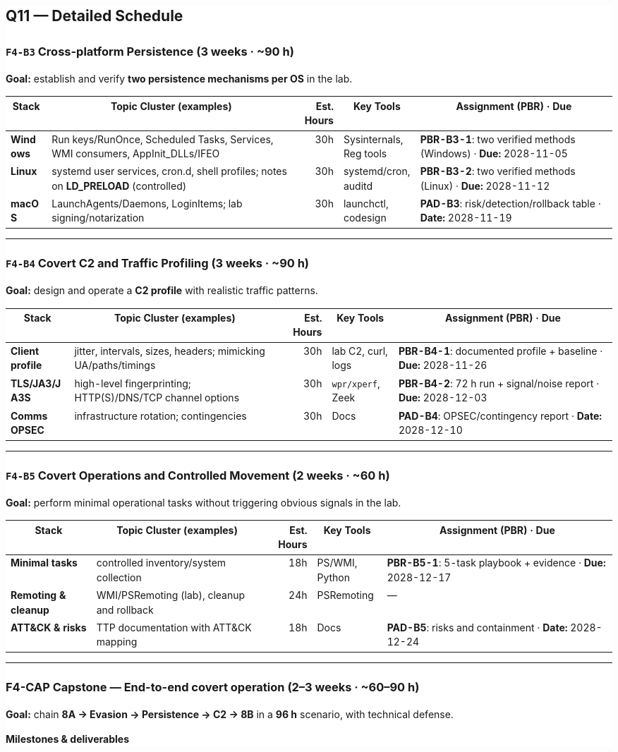 
## Q11 — Detailed Schedule

### `F4-B3` Cross-platform Persistence (3 weeks · \~90 h)

**Goal:** establish and verify **two persistence mechanisms per OS** in the lab.

| Stack       | Topic Cluster (examples)                                                             | Est. Hours | Key Tools               | Assignment (PBR) · Due                                             |
| ----------- | ------------------------------------------------------------------------------------ | ---------: | ----------------------- | ------------------------------------------------------------------ |
| **Windows** | Run keys/RunOnce, Scheduled Tasks, Services, WMI consumers, AppInit\_DLLs/IFEO       |        30h | Sysinternals, Reg tools | **PBR-B3-1**: two verified methods (Windows) · **Due:** 2028-11-05 |
| **Linux**   | systemd user services, cron.d, shell profiles; notes on **LD\_PRELOAD** (controlled) |        30h | systemd/cron, auditd    | **PBR-B3-2**: two verified methods (Linux) · **Due:** 2028-11-12   |
| **macOS**   | LaunchAgents/Daemons, LoginItems; lab signing/notarization                           |        30h | launchctl, codesign     | **PAD-B3**: risk/detection/rollback table · **Date:** 2028-11-19   |

---

### `F4-B4` Covert C2 and Traffic Profiling (3 weeks · \~90 h)

**Goal:** design and operate a **C2 profile** with realistic traffic patterns.

| Stack              | Topic Cluster (examples)                                      | Est. Hours | Key Tools          | Assignment (PBR) · Due                                             |
| ------------------ | ------------------------------------------------------------- | ---------: | ------------------ | ------------------------------------------------------------------ |
| **Client profile** | jitter, intervals, sizes, headers; mimicking UA/paths/timings |        30h | lab C2, curl, logs | **PBR-B4-1**: documented profile + baseline · **Due:** 2028-11-26  |
| **TLS/JA3/JA3S**   | high-level fingerprinting; HTTP(S)/DNS/TCP channel options    |        30h | `wpr/xperf`, Zeek  | **PBR-B4-2**: 72 h run + signal/noise report · **Due:** 2028-12-03 |
| **Comms OPSEC**    | infrastructure rotation; contingencies                        |        30h | Docs               | **PAD-B4**: OPSEC/contingency report · **Date:** 2028-12-10        |

---

### `F4-B5` Covert Operations and Controlled Movement (2 weeks · \~60 h)

**Goal:** perform minimal operational tasks without triggering obvious signals in the lab.

| Stack                  | Topic Cluster (examples)                   | Est. Hours | Key Tools      | Assignment (PBR) · Due                                         |
| ---------------------- | ------------------------------------------ | ---------: | -------------- | -------------------------------------------------------------- |
| **Minimal tasks**      | controlled inventory/system collection     |        18h | PS/WMI, Python | **PBR-B5-1**: 5-task playbook + evidence · **Due:** 2028-12-17 |
| **Remoting & cleanup** | WMI/PSRemoting (lab), cleanup and rollback |        24h | PSRemoting     | —                                                              |
| **ATT\&CK & risks**    | TTP documentation with ATT\&CK mapping     |        18h | Docs           | **PAD-B5**: risks and containment · **Date:** 2028-12-24       |

---

### **F4-CAP** Capstone — End-to-end covert operation (2–3 weeks · \~60–90 h)

**Goal:** chain **8A → Evasion → Persistence → C2 → 8B** in a **96 h** scenario, with technical defense.

**Milestones & deliverables**
